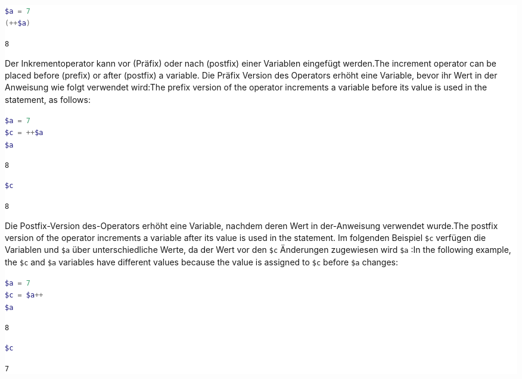 ```powershell
$a = 7
(++$a)
```

```
8
```

<span data-ttu-id="20355-240">Der Inkrementoperator kann vor (Präfix) oder nach (postfix) einer Variablen eingefügt werden.</span><span class="sxs-lookup"><span data-stu-id="20355-240">The increment operator can be placed before (prefix) or after (postfix) a variable.</span></span> <span data-ttu-id="20355-241">Die Präfix Version des Operators erhöht eine Variable, bevor ihr Wert in der Anweisung wie folgt verwendet wird:</span><span class="sxs-lookup"><span data-stu-id="20355-241">The prefix version of the operator increments a variable before its value is used in the statement, as follows:</span></span>

```powershell
$a = 7
$c = ++$a
$a
```

```
8
```

```powershell
$c
```

```
8
```

<span data-ttu-id="20355-242">Die Postfix-Version des-Operators erhöht eine Variable, nachdem deren Wert in der-Anweisung verwendet wurde.</span><span class="sxs-lookup"><span data-stu-id="20355-242">The postfix version of the operator increments a variable after its value is used in the statement.</span></span> <span data-ttu-id="20355-243">Im folgenden Beispiel `$c` verfügen die Variablen und `$a` über unterschiedliche Werte, da der Wert vor den `$c` Änderungen zugewiesen wird `$a` :</span><span class="sxs-lookup"><span data-stu-id="20355-243">In the following example, the `$c` and `$a` variables have different values because the value is assigned to `$c` before `$a` changes:</span></span>

```powershell
$a = 7
$c = $a++
$a
```

```
8
```

```powershell
$c
```

```
7
```
